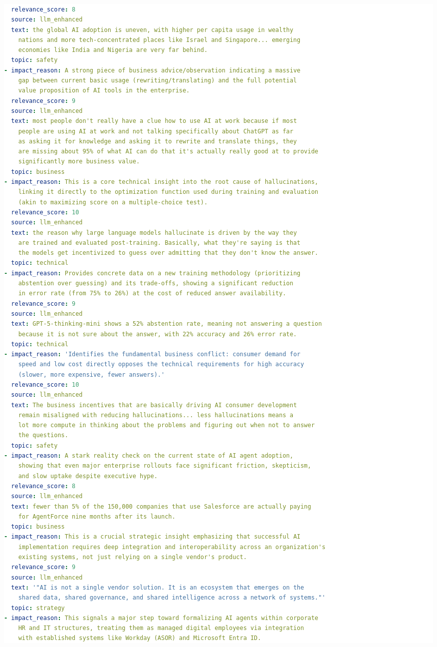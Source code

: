 ```yaml
  relevance_score: 8
  source: llm_enhanced
  text: the global AI adoption is uneven, with higher per capita usage in wealthy
    nations and more tech-concentrated places like Israel and Singapore... emerging
    economies like India and Nigeria are very far behind.
  topic: safety
- impact_reason: A strong piece of business advice/observation indicating a massive
    gap between current basic usage (rewriting/translating) and the full potential
    value proposition of AI tools in the enterprise.
  relevance_score: 9
  source: llm_enhanced
  text: most people don't really have a clue how to use AI at work because if most
    people are using AI at work and not talking specifically about ChatGPT as far
    as asking it for knowledge and asking it to rewrite and translate things, they
    are missing about 95% of what AI can do that it's actually really good at to provide
    significantly more business value.
  topic: business
- impact_reason: This is a core technical insight into the root cause of hallucinations,
    linking it directly to the optimization function used during training and evaluation
    (akin to maximizing score on a multiple-choice test).
  relevance_score: 10
  source: llm_enhanced
  text: the reason why large language models hallucinate is driven by the way they
    are trained and evaluated post-training. Basically, what they're saying is that
    the models get incentivized to guess over admitting that they don't know the answer.
  topic: technical
- impact_reason: Provides concrete data on a new training methodology (prioritizing
    abstention over guessing) and its trade-offs, showing a significant reduction
    in error rate (from 75% to 26%) at the cost of reduced answer availability.
  relevance_score: 9
  source: llm_enhanced
  text: GPT-5-thinking-mini shows a 52% abstention rate, meaning not answering a question
    because it is not sure about the answer, with 22% accuracy and 26% error rate.
  topic: technical
- impact_reason: 'Identifies the fundamental business conflict: consumer demand for
    speed and low cost directly opposes the technical requirements for high accuracy
    (slower, more expensive, fewer answers).'
  relevance_score: 10
  source: llm_enhanced
  text: The business incentives that are basically driving AI consumer development
    remain misaligned with reducing hallucinations... less hallucinations means a
    lot more compute in thinking about the problems and figuring out when not to answer
    the questions.
  topic: safety
- impact_reason: A stark reality check on the current state of AI agent adoption,
    showing that even major enterprise rollouts face significant friction, skepticism,
    and slow uptake despite executive hype.
  relevance_score: 8
  source: llm_enhanced
  text: fewer than 5% of the 150,000 companies that use Salesforce are actually paying
    for AgentForce nine months after its launch.
  topic: business
- impact_reason: This is a crucial strategic insight emphasizing that successful AI
    implementation requires deep integration and interoperability across an organization's
    existing systems, not just relying on a single vendor's product.
  relevance_score: 9
  source: llm_enhanced
  text: '"AI is not a single vendor solution. It is an ecosystem that emerges on the
    shared data, shared governance, and shared intelligence across a network of systems."'
  topic: strategy
- impact_reason: This signals a major step toward formalizing AI agents within corporate
    HR and IT structures, treating them as managed digital employees via integration
    with established systems like Workday (ASOR) and Microsoft Entra ID.
```